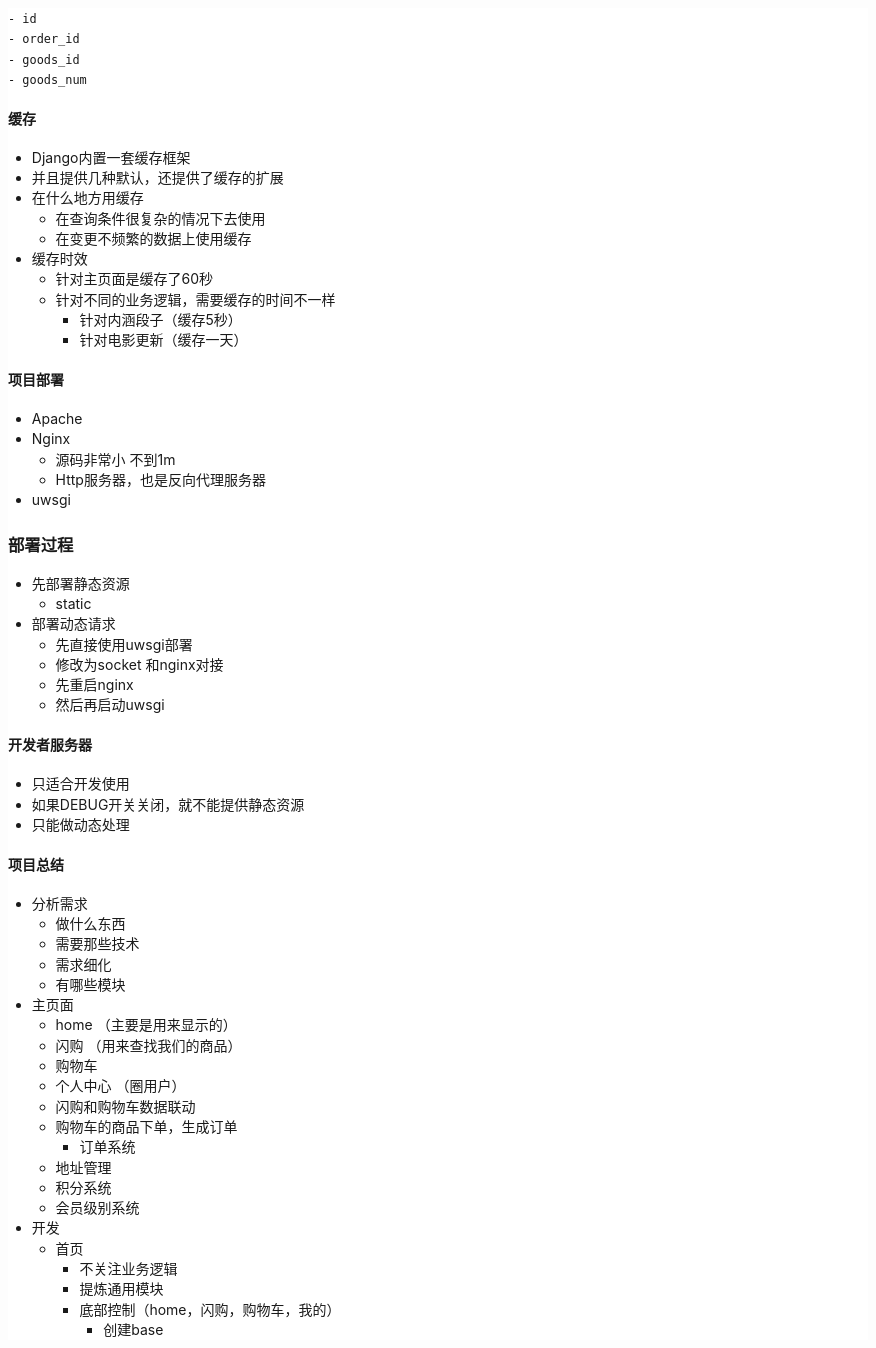     - id
    - order_id
    - goods_id  
    - goods_num    
    
    
#### 缓存
- Django内置一套缓存框架
- 并且提供几种默认，还提供了缓存的扩展
- 在什么地方用缓存
    - 在查询条件很复杂的情况下去使用
    - 在变更不频繁的数据上使用缓存
- 缓存时效
    - 针对主页面是缓存了60秒
    - 针对不同的业务逻辑，需要缓存的时间不一样
        - 针对内涵段子（缓存5秒）
        - 针对电影更新（缓存一天）
        
        
#### 项目部署
- Apache
- Nginx
    - 源码非常小  不到1m
    - Http服务器，也是反向代理服务器
- uwsgi  

### 部署过程
- 先部署静态资源
    - static
- 部署动态请求
    - 先直接使用uwsgi部署
    - 修改为socket 和nginx对接
    - 先重启nginx
    - 然后再启动uwsgi
    
  
    
#### 开发者服务器
- 只适合开发使用
- 如果DEBUG开关关闭，就不能提供静态资源
- 只能做动态处理


#### 项目总结
- 分析需求
    - 做什么东西
    - 需要那些技术
    - 需求细化
    - 有哪些模块
- 主页面
    - home （主要是用来显示的）
    - 闪购  （用来查找我们的商品）
    - 购物车
    - 个人中心 （圈用户）
    - 闪购和购物车数据联动
    - 购物车的商品下单，生成订单
        - 订单系统
    - 地址管理
    - 积分系统
    - 会员级别系统
- 开发
    - 首页
        - 不关注业务逻辑
        - 提炼通用模块
        - 底部控制（home，闪购，购物车，我的）
            - 创建base